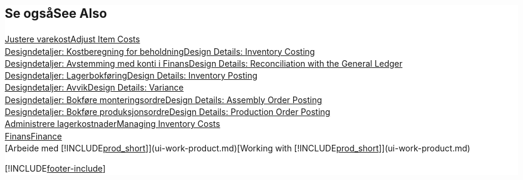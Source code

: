 ## <a name="see-also"></a><span data-ttu-id="a4d0e-333">Se også</span><span class="sxs-lookup"><span data-stu-id="a4d0e-333">See Also</span></span>

[<span data-ttu-id="a4d0e-334">Justere varekost</span><span class="sxs-lookup"><span data-stu-id="a4d0e-334">Adjust Item Costs</span></span>](inventory-how-adjust-item-costs.md)  
[<span data-ttu-id="a4d0e-335">Designdetaljer: Kostberegning for beholdning</span><span class="sxs-lookup"><span data-stu-id="a4d0e-335">Design Details: Inventory Costing</span></span>](design-details-inventory-costing.md)  
[<span data-ttu-id="a4d0e-336">Designdetaljer: Avstemming med konti i Finans</span><span class="sxs-lookup"><span data-stu-id="a4d0e-336">Design Details: Reconciliation with the General Ledger</span></span>](design-details-reconciliation-with-the-general-ledger.md)  
[<span data-ttu-id="a4d0e-337">Designdetaljer: Lagerbokføring</span><span class="sxs-lookup"><span data-stu-id="a4d0e-337">Design Details: Inventory Posting</span></span>](design-details-inventory-posting.md)  
[<span data-ttu-id="a4d0e-338">Designdetaljer: Avvik</span><span class="sxs-lookup"><span data-stu-id="a4d0e-338">Design Details: Variance</span></span>](design-details-variance.md)  
[<span data-ttu-id="a4d0e-339">Designdetaljer: Bokføre monteringsordre</span><span class="sxs-lookup"><span data-stu-id="a4d0e-339">Design Details: Assembly Order Posting</span></span>](design-details-assembly-order-posting.md)  
[<span data-ttu-id="a4d0e-340">Designdetaljer: Bokføre produksjonsordre</span><span class="sxs-lookup"><span data-stu-id="a4d0e-340">Design Details: Production Order Posting</span></span>](design-details-production-order-posting.md)  
[<span data-ttu-id="a4d0e-341">Administrere lagerkostnader</span><span class="sxs-lookup"><span data-stu-id="a4d0e-341">Managing Inventory Costs</span></span>](finance-manage-inventory-costs.md)  
[<span data-ttu-id="a4d0e-342">Finans</span><span class="sxs-lookup"><span data-stu-id="a4d0e-342">Finance</span></span>](finance.md)  
<span data-ttu-id="a4d0e-343">[Arbeide med [!INCLUDE[prod_short](includes/prod_short.md)]](ui-work-product.md)</span><span class="sxs-lookup"><span data-stu-id="a4d0e-343">[Working with [!INCLUDE[prod_short](includes/prod_short.md)]](ui-work-product.md)</span></span>  


[!INCLUDE[footer-include](includes/footer-banner.md)]